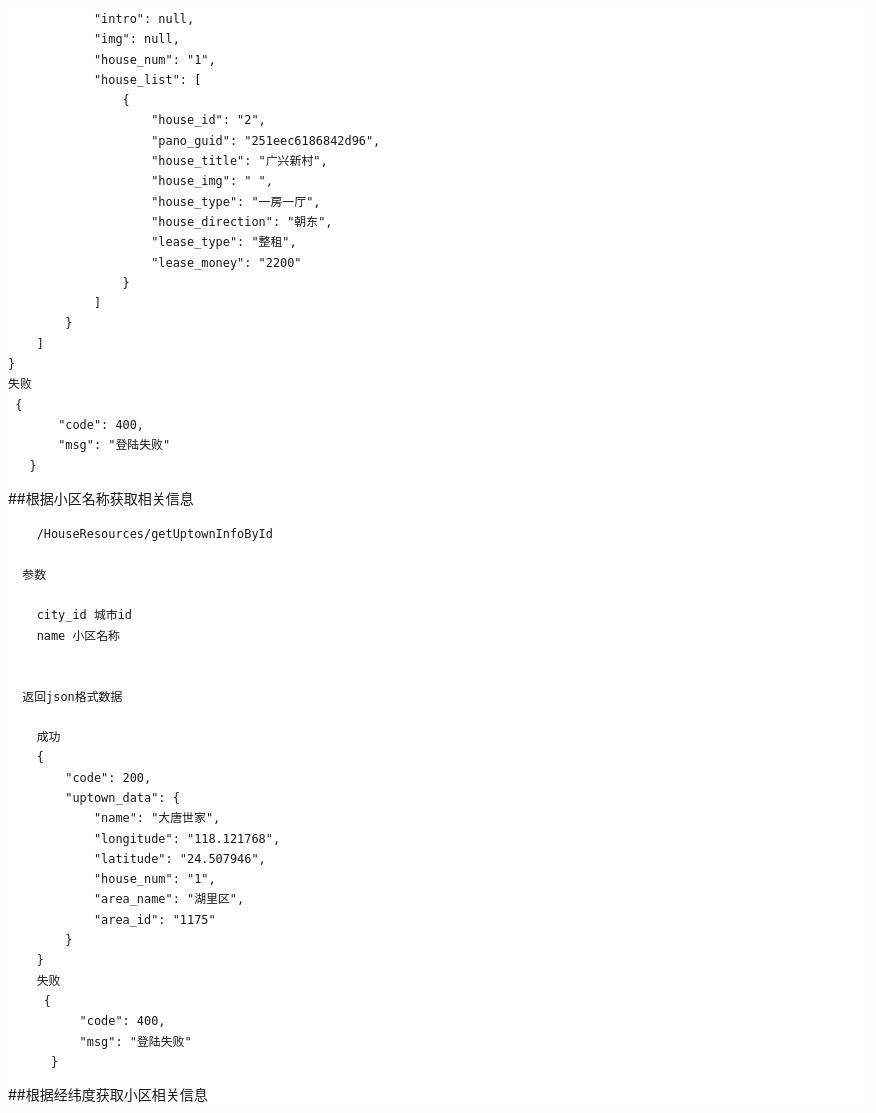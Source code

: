                 "intro": null,
                "img": null,
                "house_num": "1",
                "house_list": [
                    {
                        "house_id": "2",
                        "pano_guid": "251eec6186842d96",
                        "house_title": "广兴新村",
                        "house_img": " ",
                        "house_type": "一房一厅",
                        "house_direction": "朝东",
                        "lease_type": "整租",
                        "lease_money": "2200"
                    }
                ]
            }
        ]
    }
   	失败
   	 {
           "code": 400,
           "msg": "登陆失败"
       }
       
   ##根据小区名称获取相关信息
      
        /HouseResources/getUptownInfoById
      
      参数
      
        city_id 城市id
        name 小区名称
      
      
      返回json格式数据
      
        成功
        {
            "code": 200,
            "uptown_data": {
                "name": "大唐世家",
                "longitude": "118.121768",
                "latitude": "24.507946",
                "house_num": "1",
                "area_name": "湖里区",
                "area_id": "1175"
            }
        }
        失败
         {
              "code": 400,
              "msg": "登陆失败"
          }
          
   ##根据经纬度获取小区相关信息
         